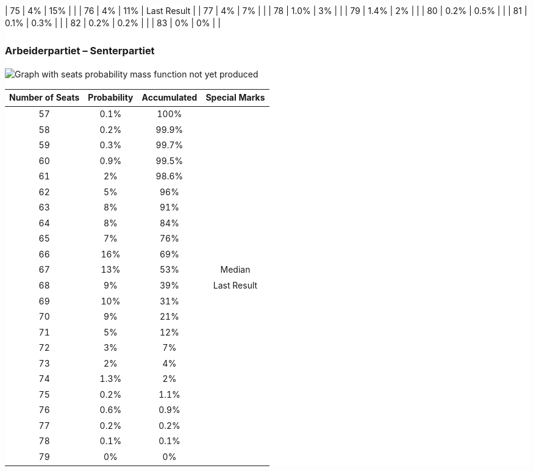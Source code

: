 | 75 | 4% | 15% |  |
| 76 | 4% | 11% | Last Result |
| 77 | 4% | 7% |  |
| 78 | 1.0% | 3% |  |
| 79 | 1.4% | 2% |  |
| 80 | 0.2% | 0.5% |  |
| 81 | 0.1% | 0.3% |  |
| 82 | 0.2% | 0.2% |  |
| 83 | 0% | 0% |  |

### Arbeiderpartiet – Senterpartiet

![Graph with seats probability mass function not yet produced](2020-09-14-Sentio-coalitions-seats-pmf-ap–sp.png "Seats Probability Mass Function")

| Number of Seats | Probability | Accumulated | Special Marks |
|:---------------:|:-----------:|:-----------:|:-------------:|
| 57 | 0.1% | 100% |  |
| 58 | 0.2% | 99.9% |  |
| 59 | 0.3% | 99.7% |  |
| 60 | 0.9% | 99.5% |  |
| 61 | 2% | 98.6% |  |
| 62 | 5% | 96% |  |
| 63 | 8% | 91% |  |
| 64 | 8% | 84% |  |
| 65 | 7% | 76% |  |
| 66 | 16% | 69% |  |
| 67 | 13% | 53% | Median |
| 68 | 9% | 39% | Last Result |
| 69 | 10% | 31% |  |
| 70 | 9% | 21% |  |
| 71 | 5% | 12% |  |
| 72 | 3% | 7% |  |
| 73 | 2% | 4% |  |
| 74 | 1.3% | 2% |  |
| 75 | 0.2% | 1.1% |  |
| 76 | 0.6% | 0.9% |  |
| 77 | 0.2% | 0.2% |  |
| 78 | 0.1% | 0.1% |  |
| 79 | 0% | 0% |  |

